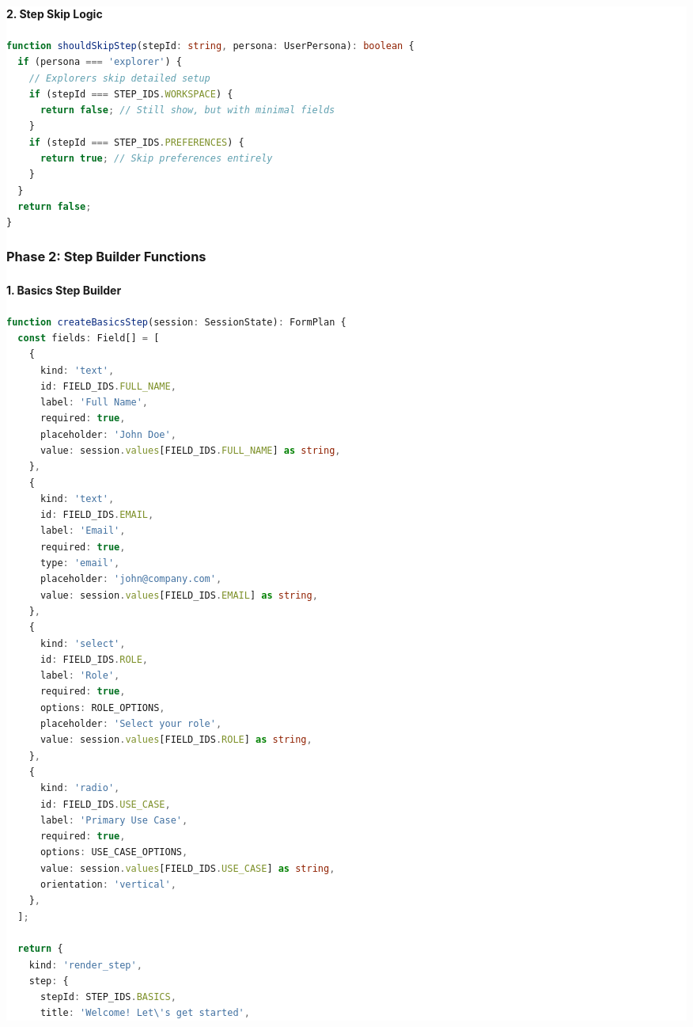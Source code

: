 #### 2. Step Skip Logic
```typescript
function shouldSkipStep(stepId: string, persona: UserPersona): boolean {
  if (persona === 'explorer') {
    // Explorers skip detailed setup
    if (stepId === STEP_IDS.WORKSPACE) {
      return false; // Still show, but with minimal fields
    }
    if (stepId === STEP_IDS.PREFERENCES) {
      return true; // Skip preferences entirely
    }
  }
  return false;
}
```

### Phase 2: Step Builder Functions

#### 1. Basics Step Builder
```typescript
function createBasicsStep(session: SessionState): FormPlan {
  const fields: Field[] = [
    {
      kind: 'text',
      id: FIELD_IDS.FULL_NAME,
      label: 'Full Name',
      required: true,
      placeholder: 'John Doe',
      value: session.values[FIELD_IDS.FULL_NAME] as string,
    },
    {
      kind: 'text',
      id: FIELD_IDS.EMAIL,
      label: 'Email',
      required: true,
      type: 'email',
      placeholder: 'john@company.com',
      value: session.values[FIELD_IDS.EMAIL] as string,
    },
    {
      kind: 'select',
      id: FIELD_IDS.ROLE,
      label: 'Role',
      required: true,
      options: ROLE_OPTIONS,
      placeholder: 'Select your role',
      value: session.values[FIELD_IDS.ROLE] as string,
    },
    {
      kind: 'radio',
      id: FIELD_IDS.USE_CASE,
      label: 'Primary Use Case',
      required: true,
      options: USE_CASE_OPTIONS,
      value: session.values[FIELD_IDS.USE_CASE] as string,
      orientation: 'vertical',
    },
  ];

  return {
    kind: 'render_step',
    step: {
      stepId: STEP_IDS.BASICS,
      title: 'Welcome! Let\'s get started',
```